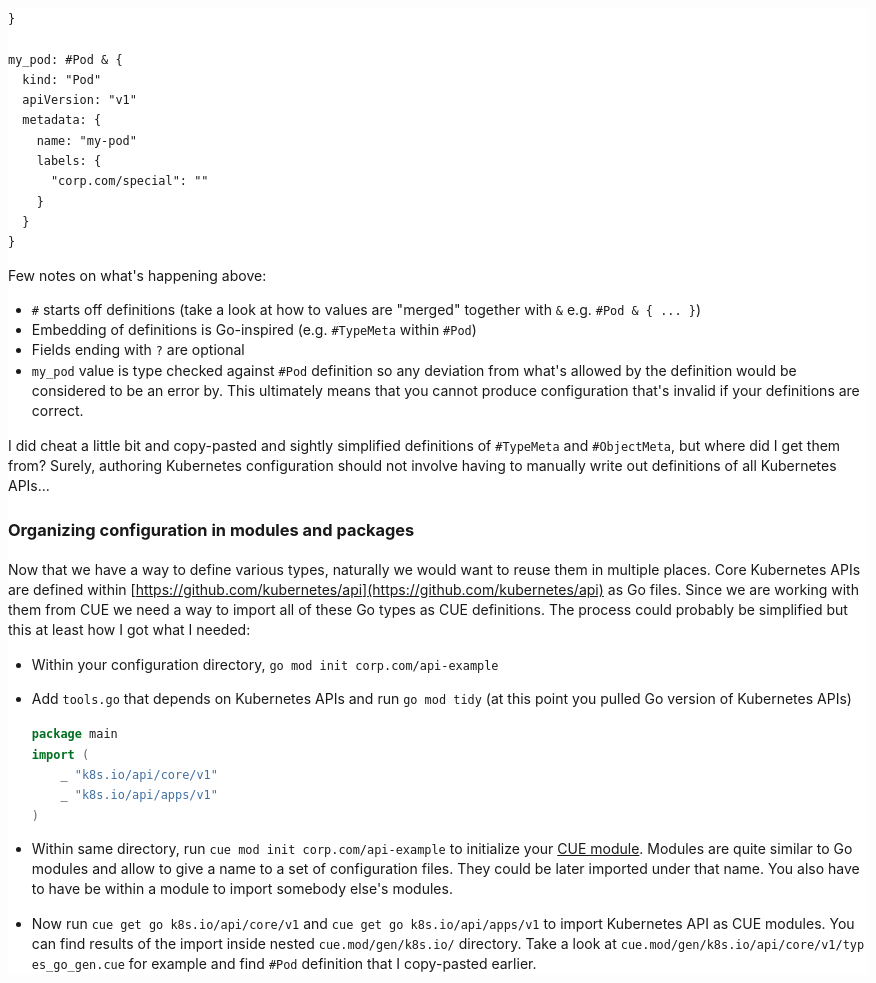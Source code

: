```
}

my_pod: #Pod & {
  kind: "Pod"
  apiVersion: "v1"
  metadata: {
    name: "my-pod"
    labels: {
      "corp.com/special": ""
    }
  }
}
```

Few notes on what's happening above:
- `#` starts off definitions (take a look at how to values are "merged" together with `&` e.g. `#Pod & { ... }`)
- Embedding of definitions is Go-inspired (e.g. `#TypeMeta` within `#Pod`)
- Fields ending with `?` are optional
- `my_pod` value is type checked against `#Pod` definition so any deviation from what's allowed by the definition would be considered to be an error by. This ultimately means that you cannot produce configuration that's invalid if your definitions are correct.

I did cheat a little bit and copy-pasted and sightly simplified definitions of `#TypeMeta` and `#ObjectMeta`, but where did I get them from? Surely, authoring Kubernetes configuration should not involve having to manually write out definitions of all Kubernetes APIs...

### Organizing configuration in modules and packages

Now that we have a way to define various types, naturally we would want to reuse them in multiple places. Core Kubernetes APIs are defined within [https://github.com/kubernetes/api](https://github.com/kubernetes/api) as Go files. Since we are working with them from CUE we need a way to import all of these Go types as CUE definitions. The process could probably be simplified but this at least how I got what I needed:

- Within your configuration directory, `go mod init corp.com/api-example`

- Add `tools.go` that depends on Kubernetes APIs and run `go mod tidy` (at this point you pulled Go version of Kubernetes APIs)

    ```go
    package main
    import (
        _ "k8s.io/api/core/v1"
        _ "k8s.io/api/apps/v1"
    )
    ```

- Within same directory, run `cue mod init corp.com/api-example` to initialize your [CUE module](https://cuelang.org/docs/concepts/packages/#modules). Modules are quite similar to Go modules and allow to give a name to a set of configuration files. They could be later imported under that name. You also have to have be within a module to import somebody else's modules.

- Now run `cue get go k8s.io/api/core/v1` and `cue get go k8s.io/api/apps/v1` to import Kubernetes API as CUE modules. You can find results of the import inside nested `cue.mod/gen/k8s.io/` directory. Take a look at `cue.mod/gen/k8s.io/api/core/v1/types_go_gen.cue` for example and find `#Pod` definition that I copy-pasted earlier.
